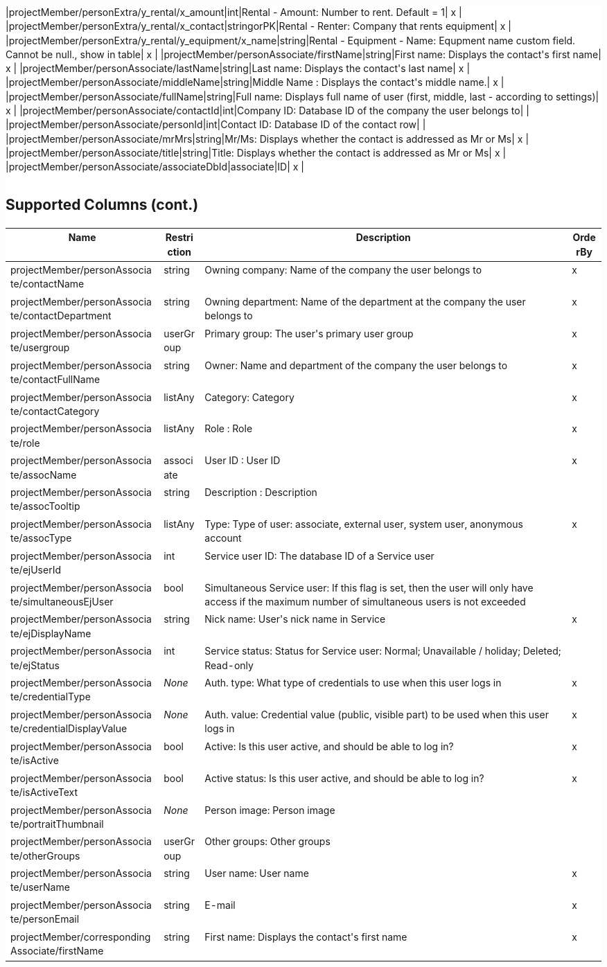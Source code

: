 |projectMember/personExtra/y\_rental/x\_amount|int|Rental - Amount: Number to rent. Default = 1| x |
|projectMember/personExtra/y\_rental/x\_contact|stringorPK|Rental - Renter: Company that rents equipment| x |
|projectMember/personExtra/y\_rental/y\_equipment/x\_name|string|Rental - Equipment - Name: Equpment name custom field. Cannot be null., show in table| x |
|projectMember/personAssociate/firstName|string|First name: Displays the contact's first name| x |
|projectMember/personAssociate/lastName|string|Last name: Displays the contact's last name| x |
|projectMember/personAssociate/middleName|string|Middle Name : Displays the contact's middle name.| x |
|projectMember/personAssociate/fullName|string|Full name: Displays full name of user (first, middle, last - according to settings)| x |
|projectMember/personAssociate/contactId|int|Company ID: Database ID of the company the user belongs to|  |
|projectMember/personAssociate/personId|int|Contact ID: Database ID of the contact row|  |
|projectMember/personAssociate/mrMrs|string|Mr/Ms: Displays whether the contact is addressed as Mr or Ms| x |
|projectMember/personAssociate/title|string|Title: Displays whether the contact is addressed as Mr or Ms| x |
|projectMember/personAssociate/associateDbId|associate|ID| x |

## Supported Columns (cont.)
| Name | Restriction | Description | OrderBy
| ---- | ----- | ------- | ------ |
|projectMember/personAssociate/contactName|string|Owning company: Name of the company the user belongs to| x |
|projectMember/personAssociate/contactDepartment|string|Owning department: Name of the department at the company the user belongs to| x |
|projectMember/personAssociate/usergroup|userGroup|Primary group: The user's primary user group| x |
|projectMember/personAssociate/contactFullName|string|Owner: Name and department of the company the user belongs to| x |
|projectMember/personAssociate/contactCategory|listAny|Category: Category| x |
|projectMember/personAssociate/role|listAny|Role : Role| x |
|projectMember/personAssociate/assocName|associate|User ID : User ID| x |
|projectMember/personAssociate/assocTooltip|string|Description : Description|  |
|projectMember/personAssociate/assocType|listAny|Type: Type of user: associate, external user, system user, anonymous account| x |
|projectMember/personAssociate/ejUserId|int|Service user ID: The database ID of a Service user|  |
|projectMember/personAssociate/simultaneousEjUser|bool|Simultaneous Service user: If this flag is set, then the user will only have access if the maximum number of simultaneous users is not exceeded|  |
|projectMember/personAssociate/ejDisplayName|string|Nick name: User's nick name in Service| x |
|projectMember/personAssociate/ejStatus|int|Service status: Status for Service user: Normal; Unavailable / holiday; Deleted; Read-only|  |
|projectMember/personAssociate/credentialType| *None* |Auth. type: What type of credentials to use when this user logs in| x |
|projectMember/personAssociate/credentialDisplayValue| *None* |Auth. value: Credential value (public, visible part) to be used when this user logs in| x |
|projectMember/personAssociate/isActive|bool|Active: Is this user active, and should be able to log in?| x |
|projectMember/personAssociate/isActiveText|bool|Active status: Is this user active, and should be able to log in?| x |
|projectMember/personAssociate/portraitThumbnail| *None* |Person image: Person image|  |
|projectMember/personAssociate/otherGroups|userGroup|Other groups: Other groups|  |
|projectMember/personAssociate/userName|string|User name: User name| x |
|projectMember/personAssociate/personEmail|string|E-mail| x |
|projectMember/correspondingAssociate/firstName|string|First name: Displays the contact's first name| x |